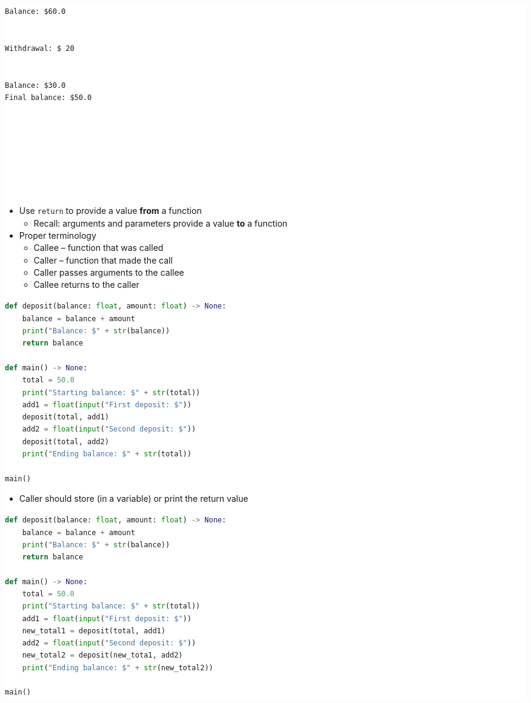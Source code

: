 
    Balance: $60.0


    Withdrawal: $ 20


    Balance: $30.0
    Final balance: $50.0


<div style="height:10em;"></div>

* Use `return` to provide a value **from** a function
    * Recall: arguments and parameters provide a value **to** a function
* Proper terminology
    * Callee – function that was called
    * Caller – function that made the call
    * Caller passes arguments to the callee
    * Callee returns to the caller


```python
def deposit(balance: float, amount: float) -> None:
    balance = balance + amount
    print("Balance: $" + str(balance))
    return balance

def main() -> None:
    total = 50.0
    print("Starting balance: $" + str(total))
    add1 = float(input("First deposit: $"))
    deposit(total, add1)
    add2 = float(input("Second deposit: $"))
    deposit(total, add2)
    print("Ending balance: $" + str(total))

main()
```

* Caller should store (in a variable) or print the return value


```python
def deposit(balance: float, amount: float) -> None:
    balance = balance + amount
    print("Balance: $" + str(balance))
    return balance

def main() -> None:
    total = 50.0
    print("Starting balance: $" + str(total))
    add1 = float(input("First deposit: $"))
    new_total1 = deposit(total, add1)
    add2 = float(input("Second deposit: $"))
    new_total2 = deposit(new_tota1, add2)
    print("Ending balance: $" + str(new_total2))

main()
```
